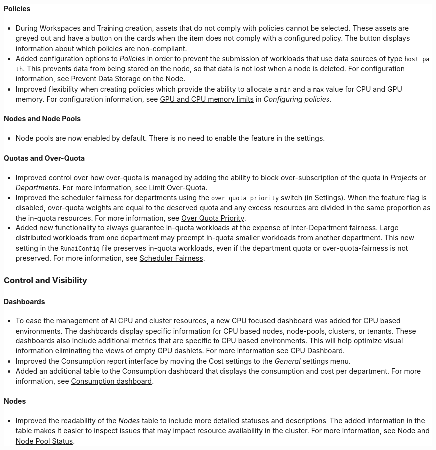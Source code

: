 #### Policies

* During Workspaces and Training creation, assets that do not comply with policies cannot be selected. These assets are greyed out and have a button on the cards when the item does not comply with a configured policy. The button displays information about which policies are non-compliant.
* Added configuration options to *Policies* in order to prevent the submission of workloads that use data sources of type `host path`. This prevents data from being stored on the node, so that data is not lost when a node is deleted. For configuration information, see [Prevent Data Storage on the Node](../admin/workloads/policies/policies.md#prevent-data-storage-on-the-node).
* Improved flexibility when creating policies which provide the ability to allocate a `min` and a `max` value for CPU and GPU memory. For configuration information, see [GPU and CPU memory limits](../admin/workloads/policies/policies.md#gpu-and-cpu-memory-limits) in *Configuring policies*.

#### Nodes and Node Pools

* Node pools are now enabled by default. There is no need to enable the feature in the settings.

#### Quotas and Over-Quota

* Improved control over how over-quota is managed by adding the ability to block over-subscription of the quota in *Projects* or *Departments*. For more information, see [Limit Over-Quota](../Researcher/scheduling/the-runai-scheduler.md#limit-quota-over-or-under-subscription).
* Improved the scheduler fairness for departments using the `over quota priority` switch (in Settings). When the feature flag is disabled, over-quota weights are equal to the deserved quota and any excess resources are divided in the same proportion as the in-quota resources. For more information, see [Over Quota Priority](../Researcher/scheduling/the-runai-scheduler.md#over-quota-priority).
* Added new functionality to always guarantee in-quota workloads at the expense of inter-Department fairness. Large distributed workloads from one department may preempt in-quota smaller workloads from another department. This new setting in the `RunaiConfig` file preserves in-quota workloads, even if the department quota or over-quota-fairness is not preserved. For more information, see [Scheduler Fairness](../Researcher/scheduling/the-runai-scheduler.md#fairness).



### Control and Visibility

#### Dashboards

* To ease the management of AI CPU and cluster resources, a new CPU focused dashboard was added for CPU based environments. The dashboards display specific information for CPU based nodes, node-pools, clusters, or tenants. These dashboards also include additional metrics that are specific to CPU based environments. This will help optimize visual information eliminating the views of empty GPU dashlets. For more information see [CPU Dashboard](../admin/admin-ui-setup/dashboard-analysis.md#cpu-dashboard).
* Improved the Consumption report interface by moving the Cost settings to the *General* settings menu.
* Added an additional table to the Consumption dashboard that displays the consumption and cost per department. For more information, see [Consumption dashboard](../admin/admin-ui-setup/dashboard-analysis.md#consumption-dashboard).

#### Nodes

* Improved the readability of the *Nodes* table to include more detailed statuses and descriptions. The added information in the table makes it easier to inspect issues that may impact resource availability in the cluster. For more information, see [Node and Node Pool Status](../Researcher/scheduling/using-node-pools.md#node-and-node-pool-status).

